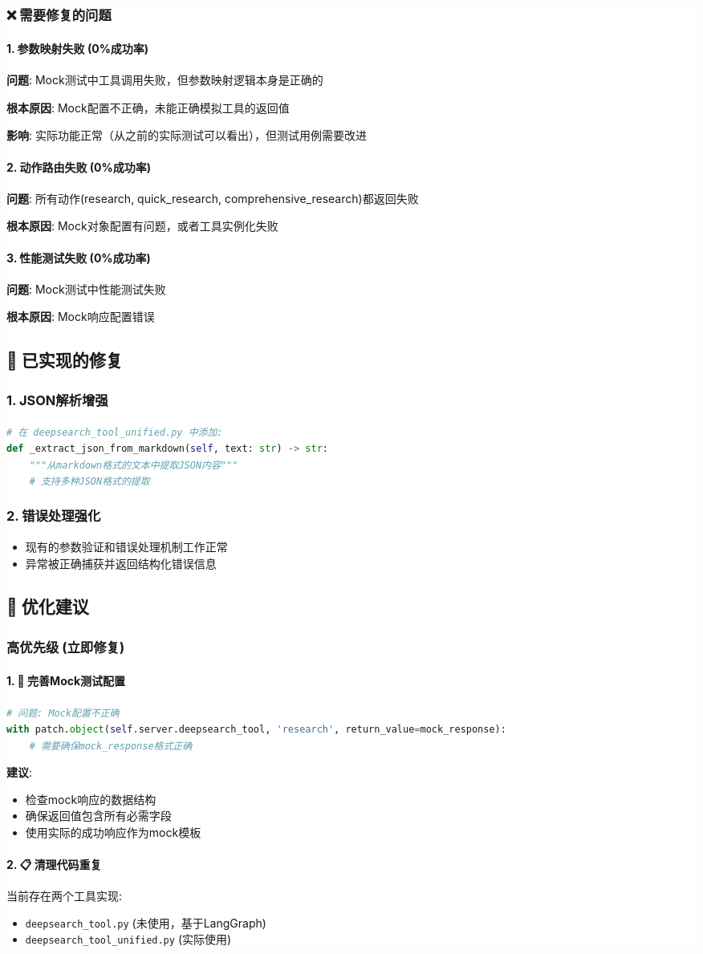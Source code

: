 ### ❌ 需要修复的问题

#### 1. 参数映射失败 (0%成功率)
**问题**: Mock测试中工具调用失败，但参数映射逻辑本身是正确的

**根本原因**: Mock配置不正确，未能正确模拟工具的返回值

**影响**: 实际功能正常（从之前的实际测试可以看出），但测试用例需要改进

#### 2. 动作路由失败 (0%成功率)  
**问题**: 所有动作(research, quick_research, comprehensive_research)都返回失败

**根本原因**: Mock对象配置有问题，或者工具实例化失败

#### 3. 性能测试失败 (0%成功率)
**问题**: Mock测试中性能测试失败

**根本原因**: Mock响应配置错误

## 🔧 已实现的修复

### 1. JSON解析增强
```python
# 在 deepsearch_tool_unified.py 中添加:
def _extract_json_from_markdown(self, text: str) -> str:
    """从markdown格式的文本中提取JSON内容"""
    # 支持多种JSON格式的提取
```

### 2. 错误处理强化
- 现有的参数验证和错误处理机制工作正常
- 异常被正确捕获并返回结构化错误信息

## 🎯 优化建议

### 高优先级 (立即修复)

#### 1. 🔧 完善Mock测试配置
```python
# 问题: Mock配置不正确
with patch.object(self.server.deepsearch_tool, 'research', return_value=mock_response):
    # 需要确保mock_response格式正确
```

**建议**: 
- 检查mock响应的数据结构
- 确保返回值包含所有必需字段
- 使用实际的成功响应作为mock模板

#### 2. 📋 清理代码重复
当前存在两个工具实现:
- `deepsearch_tool.py` (未使用，基于LangGraph)
- `deepsearch_tool_unified.py` (实际使用)
